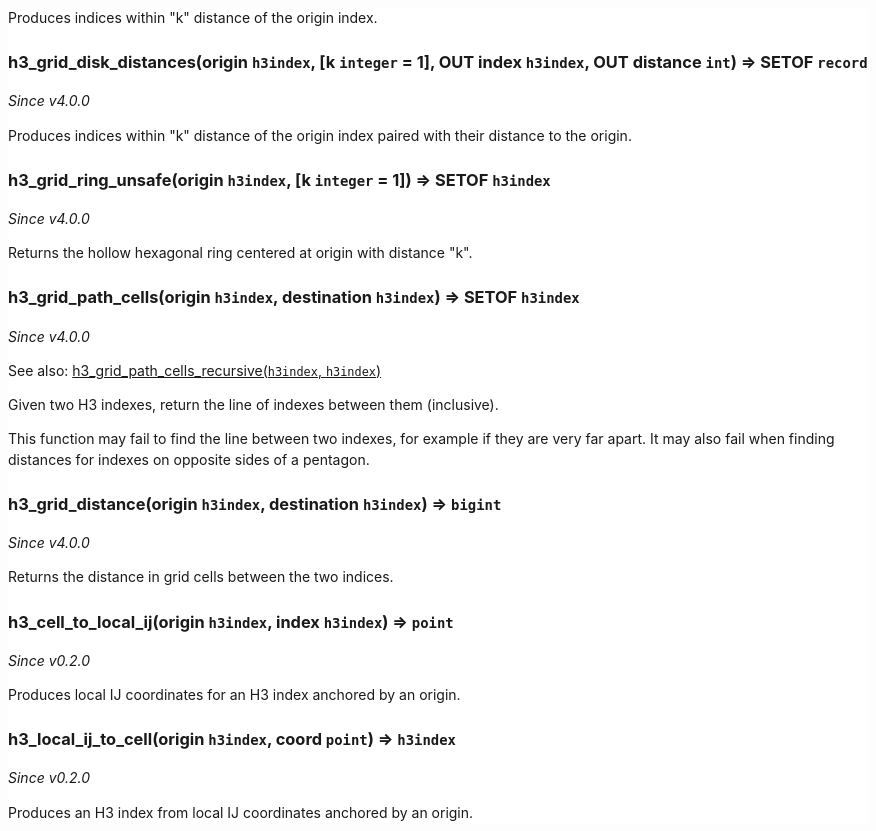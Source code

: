 
Produces indices within "k" distance of the origin index.


### h3_grid_disk_distances(origin `h3index`, [k `integer` = 1], OUT index `h3index`, OUT distance `int`) ⇒ SETOF `record`
*Since v4.0.0*


Produces indices within "k" distance of the origin index paired with their distance to the origin.


### h3_grid_ring_unsafe(origin `h3index`, [k `integer` = 1]) ⇒ SETOF `h3index`
*Since v4.0.0*


Returns the hollow hexagonal ring centered at origin with distance "k".


### h3_grid_path_cells(origin `h3index`, destination `h3index`) ⇒ SETOF `h3index`
*Since v4.0.0*

See also: <a href="#h3_grid_path_cells_recursive.origin.h3index.destination.h3index.SETOF.h3index">h3_grid_path_cells_recursive(`h3index`, `h3index`)</a>


Given two H3 indexes, return the line of indexes between them (inclusive).

This function may fail to find the line between two indexes, for
example if they are very far apart. It may also fail when finding
distances for indexes on opposite sides of a pentagon.


### h3_grid_distance(origin `h3index`, destination `h3index`) ⇒ `bigint`
*Since v4.0.0*


Returns the distance in grid cells between the two indices.


### h3_cell_to_local_ij(origin `h3index`, index `h3index`) ⇒ `point`
*Since v0.2.0*


Produces local IJ coordinates for an H3 index anchored by an origin.


### h3_local_ij_to_cell(origin `h3index`, coord `point`) ⇒ `h3index`
*Since v0.2.0*


Produces an H3 index from local IJ coordinates anchored by an origin.
